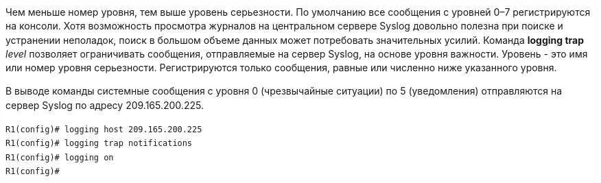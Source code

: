 Чем меньше номер уровня, тем выше уровень серьезности. По умолчанию все сообщения с уровней 0–7 регистрируются на консоли. Хотя возможность просмотра журналов на центральном сервере Syslog довольно полезна при поиске и устранении неполадок, поиск в большом объеме данных может потребовать значительных усилий. Команда **logging trap** _level_ позволяет ограничивать сообщения, отправляемые на сервер Syslog, на основе уровня важности. Уровень - это имя или номер уровня серьезности. Регистрируются только сообщения, равные или численно ниже указанного уровня.

В выводе команды системные сообщения с уровня 0 (чрезвычайные ситуации) по 5 (уведомления) отправляются на сервер Syslog по адресу 209.165.200.225.

```
R1(config)# logging host 209.165.200.225 
R1(config)# logging trap notifications 
R1(config)# logging on
R1(config)#
```




